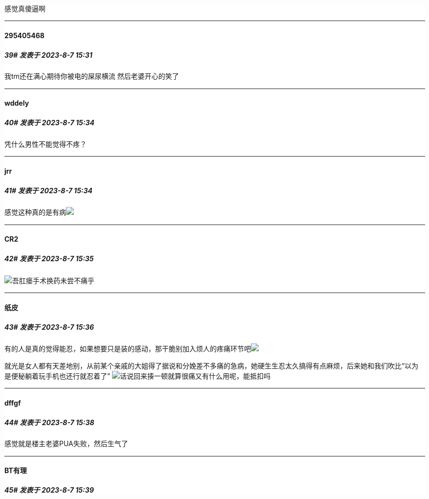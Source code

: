 感觉真傻逼啊

*****

####  295405468  
##### 39#       发表于 2023-8-7 15:31

我tm还在满心期待你被电的屎尿横流 然后老婆开心的笑了

*****

####  wddely  
##### 40#       发表于 2023-8-7 15:34

凭什么男性不能觉得不疼？

*****

####  jrr  
##### 41#       发表于 2023-8-7 15:34

感觉这种真的是有病<img src="https://static.saraba1st.com/image/smiley/face2017/021.png" referrerpolicy="no-referrer">

*****

####  CR2  
##### 42#       发表于 2023-8-7 15:35

<img src="https://static.saraba1st.com/image/smiley/face2017/002.png" referrerpolicy="no-referrer">吾肛瘘手术换药未尝不痛乎

*****

####  纸皮  
##### 43#       发表于 2023-8-7 15:36

有的人是真的觉得能忍，如果想要只是装的感动，那干脆别加入烦人的疼痛环节吧<img src="https://static.saraba1st.com/image/smiley/face2017/048.png" referrerpolicy="no-referrer">

就光是女人都有天差地别，从前某个亲戚的大姐得了据说和分娩差不多痛的急病，她硬生生忍太久搞得有点麻烦，后来她和我们吹比“以为是便秘躺着玩手机也还行就忍着了”
<img src="https://static.saraba1st.com/image/smiley/face2017/067.png" referrerpolicy="no-referrer">话说回来揍一顿就算很痛又有什么用呢，能抵扣吗

*****

####  dffgf  
##### 44#       发表于 2023-8-7 15:38

感觉就是楼主老婆PUA失败，然后生气了 

*****

####  BT有理  
##### 45#       发表于 2023-8-7 15:39
